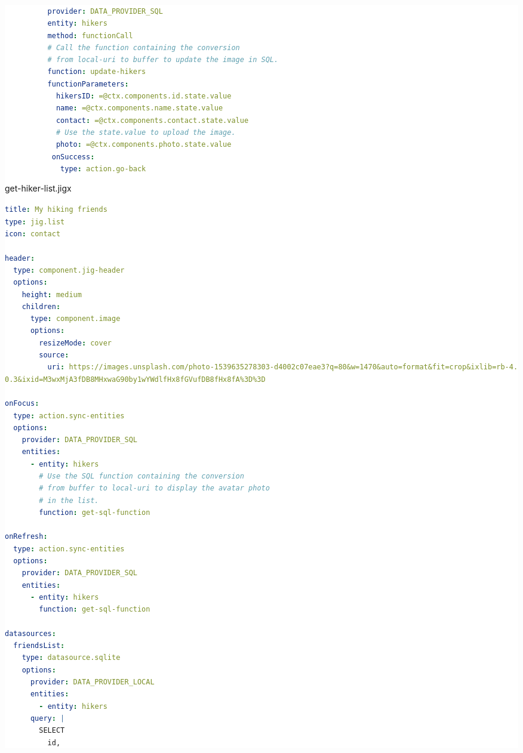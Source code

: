 ```yaml
          provider: DATA_PROVIDER_SQL
          entity: hikers
          method: functionCall
          # Call the function containing the conversion
          # from local-uri to buffer to update the image in SQL.
          function: update-hikers
          functionParameters:
            hikersID: =@ctx.components.id.state.value
            name: =@ctx.components.name.state.value
            contact: =@ctx.components.contact.state.value
            # Use the state.value to upload the image.
            photo: =@ctx.components.photo.state.value
           onSuccess:
             type: action.go-back
```

get-hiker-list.jigx

```yaml
title: My hiking friends
type: jig.list
icon: contact

header:
  type: component.jig-header
  options:
    height: medium
    children:
      type: component.image
      options:
        resizeMode: cover
        source:
          uri: https://images.unsplash.com/photo-1539635278303-d4002c07eae3?q=80&w=1470&auto=format&fit=crop&ixlib=rb-4.0.3&ixid=M3wxMjA3fDB8MHxwaG90by1wYWdlfHx8fGVufDB8fHx8fA%3D%3D

onFocus:
  type: action.sync-entities
  options:
    provider: DATA_PROVIDER_SQL
    entities:
      - entity: hikers
        # Use the SQL function containing the conversion
        # from buffer to local-uri to display the avatar photo
        # in the list.
        function: get-sql-function

onRefresh:
  type: action.sync-entities
  options:
    provider: DATA_PROVIDER_SQL
    entities:
      - entity: hikers
        function: get-sql-function

datasources:
  friendsList:
    type: datasource.sqlite
    options:
      provider: DATA_PROVIDER_LOCAL
      entities:
        - entity: hikers
      query: |
        SELECT
          id,
```